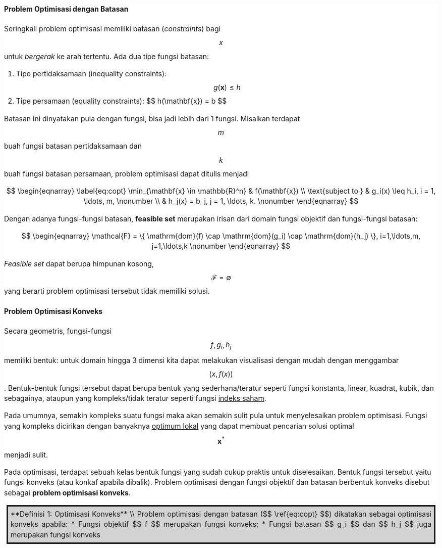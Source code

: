 
#### __Problem Optimisasi dengan Batasan__
Seringkali problem optimisasi memiliki batasan (*constraints*) bagi $$ x $$ untuk *bergerak* ke arah tertentu. 
Ada dua tipe fungsi batasan:
1. Tipe pertidaksamaan (inequality constraints): $$ g(\mathbf{x}) \leq h $$
2. Tipe persamaan (equality constraints): $$ h(\mathbf{x}) = b \$$

Batasan ini dinyatakan pula dengan fungsi, bisa jadi lebih dari 1 fungsi. 
Misalkan terdapat $$ m $$ buah fungsi batasan pertidaksamaan dan $$ k $$ buah fungsi batasan persamaan, problem optimisasi dapat ditulis menjadi

$$
\begin{eqnarray}
\label{eq:copt}
\min_{\mathbf{x}  \in \mathbb{R}^n} & f(\mathbf{x}) \\
\text{subject to } & g_i(x) \leq h_i, i = 1, \ldots, m,  \nonumber \\
				   & h_j(x) = b_j, j = 1, \ldots, k. \nonumber
\end{eqnarray}
$$

Dengan adanya fungsi-fungsi batasan, __feasible set__ merupakan irisan dari domain fungsi objektif dan fungsi-fungsi batasan:

$$
\begin{eqnarray}
\mathcal{F} = \{ \mathrm{dom}(f) \cap \mathrm{dom}(g_i) \cap \mathrm{dom}(h_j) \}, i=1,\ldots,m, j=1,\ldots,k \nonumber
\end{eqnarray}
$$

*Feasible set* dapat berupa himpunan kosong, $$ \mathcal{F} = \emptyset $$ yang berarti problem optimisasi tersebut tidak memiliki solusi.

#### __Problem Optimisasi Konveks__
Secara geometris, fungsi-fungsi $$f, g_i, h_j $$ memiliki bentuk: untuk domain hingga 3 dimensi kita dapat melakukan visualisasi dengan mudah dengan menggambar $$ (x, f(x)) $$.
Bentuk-bentuk fungsi tersebut dapat berupa bentuk yang sederhana/teratur seperti fungsi konstanta, linear, kuadrat, kubik, dan sebagainya, ataupun yang kompleks/tidak teratur seperti fungsi [indeks saham](https://en.wikipedia.org/wiki/Stock_market_index).

Pada umumnya, semakin kompleks suatu fungsi maka akan semakin sulit pula untuk menyelesaikan problem optimisasi.
Fungsi yang kompleks dicirikan dengan banyaknya [optimum lokal](https://en.wikipedia.org/wiki/Local_optimum) yang dapat membuat pencarian solusi optimal $$ \mathbf{x}^*$$ menjadi sulit.

Pada optimisasi, terdapat sebuah kelas bentuk fungsi yang sudah cukup praktis untuk diselesaikan. 
Bentuk fungsi tersebut yaitu fungsi konveks (atau konkaf apabila dibalik).
Problem optimisasi dengan fungsi objektif dan batasan berbentuk konveks disebut sebagai __problem optimisasi konveks__.

<div markdown="1" style="border-style: solid; margin: 5px; padding: 5px; text-align: justify; background-color:lightgrey">
**Definisi 1: Optimisasi Konveks** \\
Problem optimisasi dengan batasan ($$ \ref{eq:copt} $$) dikatakan sebagai optimisasi konveks apabila:
* Fungsi objektif $$ f $$ merupakan fungsi konveks;
* Fungsi batasan $$ g_i $$ dan $$ h_j $$ juga merupakan fungsi konveks
</div>
